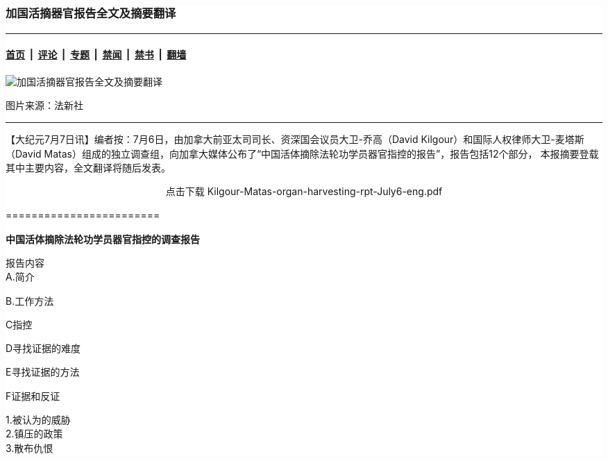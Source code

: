 ### 加国活摘器官报告全文及摘要翻译

---

#### [首页](../../../..?n1377183) &nbsp;|&nbsp; [评论](../../../../../epoch-comment?n1377183) &nbsp;|&nbsp; [专题](../../../../../epoch-special?n1377183) &nbsp;|&nbsp; [禁闻](../../../../../epoch-news?n1377183) &nbsp;|&nbsp; [禁书](../../../../../books?n1377183) &nbsp;|&nbsp; [翻墙](https://github.com/gfw-breaker/nogfw/blob/master/README.md?n1377183)


<div><img alt="加国活摘器官报告全文及摘要翻译" class="attachment-djy_600_400 size-djy_600_400 wp-post-image" src="https://i.epochtimes.com/assets/uploads/2006/07/607070104471462-360x400.jpg"/>
<div class="caption">
 <p>
  图片来源：法新社
 </p>
</div></div><hr/><div class="post_content" id="artbody" itemprop="articleBody">
 
 <p>
  【大纪元7月7日讯】编者按：7月6日，由加拿大前亚太司司长、资深国会议员大卫-乔高（David Kilgour）和国际人权律师大卫-麦塔斯（David Matas）组成的独立调查组，向加拿大媒体公布了“中国活体摘除法轮功学员器官指控的报告”，报告包括12个部分， 本报摘要登载其中主要内容，全文翻译将随后发表。
  <br/>
  <center>
   <ok href="http://pkg.dajiyuan.com/pkg/2006-07-07/Kilgour-Matas-organ-harvesting-rpt-July6-eng.pdf" target="_blank">
    点击下载 Kilgour-Matas-organ-harvesting-rpt-July6-eng.pdf
   </ok>
  </center>
 </p>
 <p>
  ========================
 </p>
 <p>
  <b>
   中国活体摘除法轮功学员器官指控的调查报告
  </b>
 </p>
 <p>
  报告内容
  <br/>
  A.简介
 </p>
 <p>
  B.工作方法
 </p>
 <p>
  C指控
 </p>
 <p>
  D寻找证据的难度
 </p>
 <p>
  E寻找证据的方法
 </p>
 <p>
  F证据和反证
 </p>
 <p>
  1.被认为的威胁
  <br/>
  2.镇压的政策
  <br/>
  3.散布仇恨